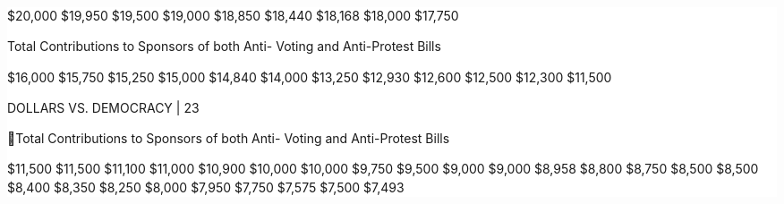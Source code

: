  $20,000
 $19,950
 $19,500
 $19,000
 $18,850
 $18,440
 $18,168
 $18,000
 $17,750

Total
Contributions
to Sponsors
of both Anti-
Voting and
Anti-Protest
Bills

$16,000
$15,750
$15,250
$15,000
$14,840
$14,000
$13,250
$12,930
$12,600
$12,500
$12,300
$11,500

DOLLARS VS. DEMOCRACY   |  23

Total
Contributions
to Sponsors
of both Anti-
Voting and
Anti-Protest
Bills

$11,500
$11,500
$11,100
$11,000
$10,900
$10,000
$10,000
$9,750
$9,500
$9,000
$9,000
$8,958
$8,800
$8,750
$8,500
$8,500
$8,400
$8,350
$8,250
$8,000
$7,950
$7,750
$7,575
$7,500
$7,493
